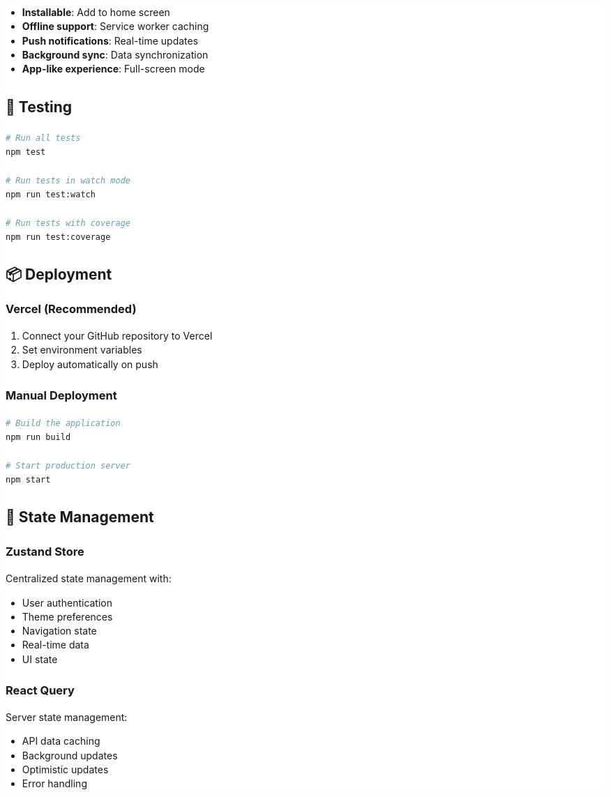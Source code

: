 - **Installable**: Add to home screen
- **Offline support**: Service worker caching
- **Push notifications**: Real-time updates
- **Background sync**: Data synchronization
- **App-like experience**: Full-screen mode

## 🧪 Testing

```bash
# Run all tests
npm test

# Run tests in watch mode
npm run test:watch

# Run tests with coverage
npm run test:coverage
```

## 📦 Deployment

### Vercel (Recommended)
1. Connect your GitHub repository to Vercel
2. Set environment variables
3. Deploy automatically on push

### Manual Deployment
```bash
# Build the application
npm run build

# Start production server
npm start
```

## 🔄 State Management

### Zustand Store
Centralized state management with:
- User authentication
- Theme preferences
- Navigation state
- Real-time data
- UI state

### React Query
Server state management:
- API data caching
- Background updates
- Optimistic updates
- Error handling
